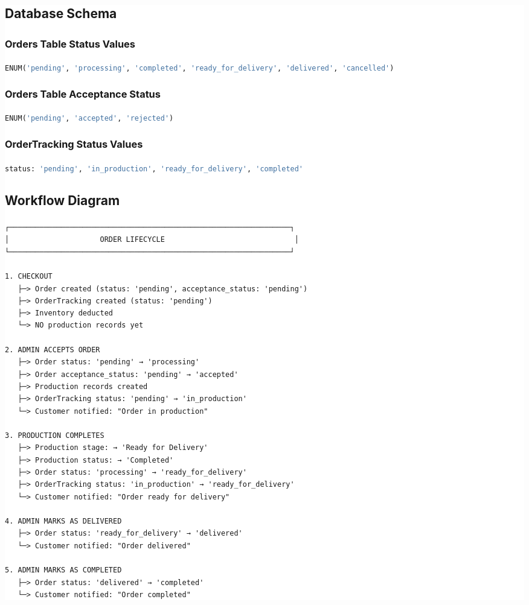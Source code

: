## Database Schema

### Orders Table Status Values
```sql
ENUM('pending', 'processing', 'completed', 'ready_for_delivery', 'delivered', 'cancelled')
```

### Orders Table Acceptance Status
```sql
ENUM('pending', 'accepted', 'rejected')
```

### OrderTracking Status Values
```sql
status: 'pending', 'in_production', 'ready_for_delivery', 'completed'
```

## Workflow Diagram

```
┌─────────────────────────────────────────────────────────────────┐
│                     ORDER LIFECYCLE                              │
└─────────────────────────────────────────────────────────────────┘

1. CHECKOUT
   ├─> Order created (status: 'pending', acceptance_status: 'pending')
   ├─> OrderTracking created (status: 'pending')
   ├─> Inventory deducted
   └─> NO production records yet

2. ADMIN ACCEPTS ORDER
   ├─> Order status: 'pending' → 'processing'
   ├─> Order acceptance_status: 'pending' → 'accepted'
   ├─> Production records created
   ├─> OrderTracking status: 'pending' → 'in_production'
   └─> Customer notified: "Order in production"

3. PRODUCTION COMPLETES
   ├─> Production stage: → 'Ready for Delivery'
   ├─> Production status: → 'Completed'
   ├─> Order status: 'processing' → 'ready_for_delivery'
   ├─> OrderTracking status: 'in_production' → 'ready_for_delivery'
   └─> Customer notified: "Order ready for delivery"

4. ADMIN MARKS AS DELIVERED
   ├─> Order status: 'ready_for_delivery' → 'delivered'
   └─> Customer notified: "Order delivered"

5. ADMIN MARKS AS COMPLETED
   ├─> Order status: 'delivered' → 'completed'
   └─> Customer notified: "Order completed"
```
